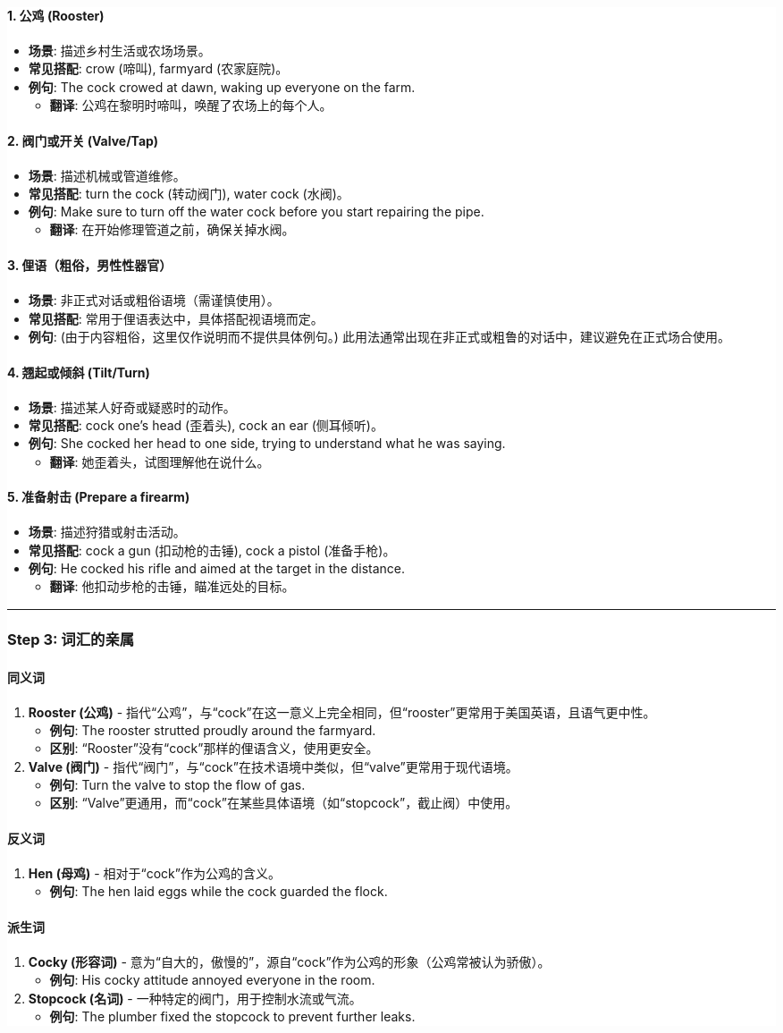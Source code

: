 #### 1. 公鸡 (Rooster)
- **场景**: 描述乡村生活或农场场景。
- **常见搭配**: crow (啼叫), farmyard (农家庭院)。
- **例句**: The cock crowed at dawn, waking up everyone on the farm.
  - **翻译**: 公鸡在黎明时啼叫，唤醒了农场上的每个人。

#### 2. 阀门或开关 (Valve/Tap)
- **场景**: 描述机械或管道维修。
- **常见搭配**: turn the cock (转动阀门), water cock (水阀)。
- **例句**: Make sure to turn off the water cock before you start repairing the pipe.
  - **翻译**: 在开始修理管道之前，确保关掉水阀。

#### 3. 俚语（粗俗，男性性器官）
- **场景**: 非正式对话或粗俗语境（需谨慎使用）。
- **常见搭配**: 常用于俚语表达中，具体搭配视语境而定。
- **例句**: (由于内容粗俗，这里仅作说明而不提供具体例句。) 此用法通常出现在非正式或粗鲁的对话中，建议避免在正式场合使用。

#### 4. 翘起或倾斜 (Tilt/Turn)
- **场景**: 描述某人好奇或疑惑时的动作。
- **常见搭配**: cock one’s head (歪着头), cock an ear (侧耳倾听)。
- **例句**: She cocked her head to one side, trying to understand what he was saying.
  - **翻译**: 她歪着头，试图理解他在说什么。

#### 5. 准备射击 (Prepare a firearm)
- **场景**: 描述狩猎或射击活动。
- **常见搭配**: cock a gun (扣动枪的击锤), cock a pistol (准备手枪)。
- **例句**: He cocked his rifle and aimed at the target in the distance.
  - **翻译**: 他扣动步枪的击锤，瞄准远处的目标。

---

### Step 3: 词汇的亲属

#### 同义词
1. **Rooster (公鸡)** - 指代“公鸡”，与“cock”在这一意义上完全相同，但“rooster”更常用于美国英语，且语气更中性。
   - **例句**: The rooster strutted proudly around the farmyard.
   - **区别**: “Rooster”没有“cock”那样的俚语含义，使用更安全。
2. **Valve (阀门)** - 指代“阀门”，与“cock”在技术语境中类似，但“valve”更常用于现代语境。
   - **例句**: Turn the valve to stop the flow of gas.
   - **区别**: “Valve”更通用，而“cock”在某些具体语境（如“stopcock”，截止阀）中使用。

#### 反义词
1. **Hen (母鸡)** - 相对于“cock”作为公鸡的含义。
   - **例句**: The hen laid eggs while the cock guarded the flock.

#### 派生词
1. **Cocky (形容词)** - 意为“自大的，傲慢的”，源自“cock”作为公鸡的形象（公鸡常被认为骄傲）。
   - **例句**: His cocky attitude annoyed everyone in the room.
2. **Stopcock (名词)** - 一种特定的阀门，用于控制水流或气流。
   - **例句**: The plumber fixed the stopcock to prevent further leaks.

